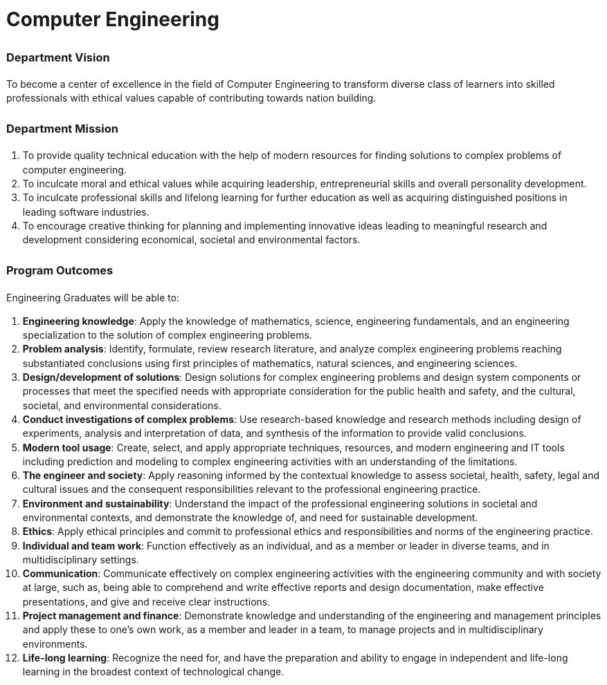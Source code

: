 # Computer Engineering

### Department Vision
To become a center of excellence in the field of Computer Engineering to transform diverse class of learners into skilled professionals with ethical values capable of contributing towards nation building.

### Department Mission
1. To provide quality technical education with the help of modern resources for finding solutions to complex problems of computer engineering.
2. To inculcate moral and ethical values while acquiring leadership, entrepreneurial skills  and overall personality development.
3. To inculcate professional skills and lifelong learning for further education as well as acquiring distinguished positions in leading software industries.
4. To encourage creative thinking for planning and implementing innovative ideas leading to meaningful research and development considering  economical, societal and environmental factors.

### Program Outcomes
Engineering Graduates will be able to:
1. **Engineering knowledge**: Apply the knowledge of mathematics, science, engineering fundamentals, and an engineering specialization to the solution of complex engineering problems.
2. **Problem analysis**: Identify, formulate, review research literature, and analyze complex engineering problems reaching substantiated conclusions using first principles of mathematics, natural sciences, and engineering sciences.
3. **Design/development of solutions**: Design solutions for complex engineering problems and design system components or processes that meet the specified needs with appropriate consideration for the public health and safety, and the cultural, societal, and environmental considerations.
4. **Conduct investigations of complex problems**: Use research-based knowledge and research methods including design of experiments, analysis and interpretation of data, and synthesis of the
information to provide valid conclusions.
5. **Modern tool usage**: Create, select, and apply appropriate techniques, resources, and modern engineering and IT tools including prediction and modeling to complex engineering activities with an understanding of the limitations.
6. **The engineer and society**: Apply reasoning informed by the contextual knowledge to assess societal, health, safety, legal and cultural issues and the consequent responsibilities relevant to the professional engineering practice.
7. **Environment and sustainability**: Understand the impact of the professional engineering solutions in societal and environmental contexts, and demonstrate the knowledge of, and need for sustainable development.
8. **Ethics**: Apply ethical principles and commit to professional ethics and responsibilities and norms of the engineering practice.
9. **Individual and team work**: Function effectively as an individual, and as a member or leader in diverse teams, and in multidisciplinary settings.
10. **Communication**: Communicate effectively on complex engineering activities with the engineering community and with society at large, such as, being able to comprehend and write effective reports and design documentation, make effective presentations, and give and receive clear instructions.
11. **Project management and finance**: Demonstrate knowledge and understanding of the engineering and management principles and apply these to one’s own work, as a member and leader in a team, to manage projects and in multidisciplinary environments.
12. **Life-long learning**: Recognize the need for, and have the preparation and ability to engage in
independent and life-long learning in the broadest context of technological change.
